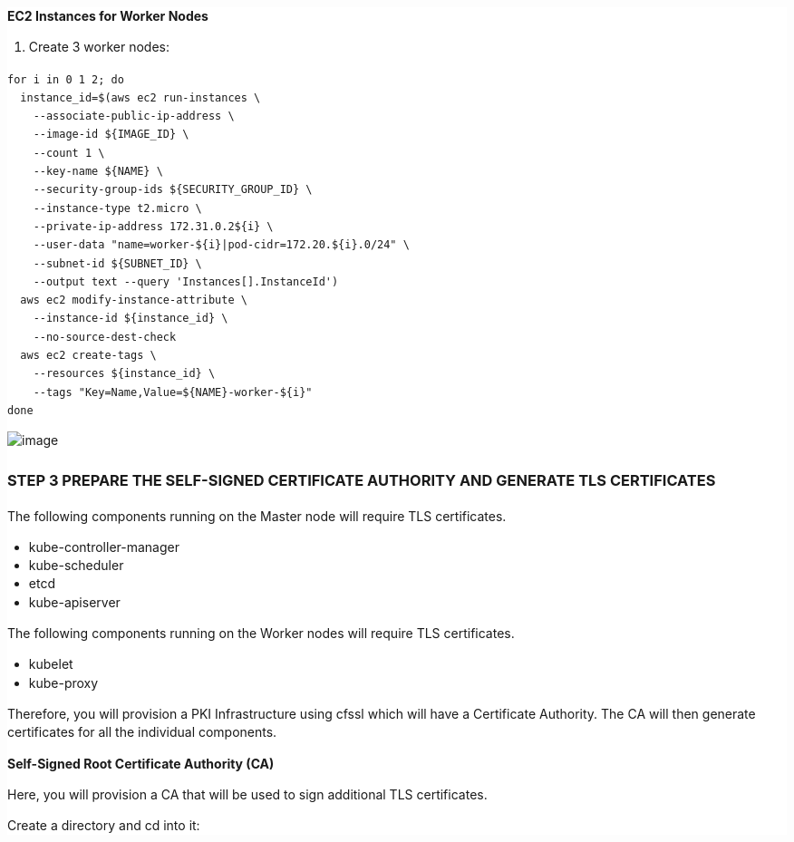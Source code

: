 ```
```


**EC2 Instances for Worker Nodes**

1. Create 3 worker nodes:

```
for i in 0 1 2; do
  instance_id=$(aws ec2 run-instances \
    --associate-public-ip-address \
    --image-id ${IMAGE_ID} \
    --count 1 \
    --key-name ${NAME} \
    --security-group-ids ${SECURITY_GROUP_ID} \
    --instance-type t2.micro \
    --private-ip-address 172.31.0.2${i} \
    --user-data "name=worker-${i}|pod-cidr=172.20.${i}.0/24" \
    --subnet-id ${SUBNET_ID} \
    --output text --query 'Instances[].InstanceId')
  aws ec2 modify-instance-attribute \
    --instance-id ${instance_id} \
    --no-source-dest-check
  aws ec2 create-tags \
    --resources ${instance_id} \
    --tags "Key=Name,Value=${NAME}-worker-${i}"
done
```
![image](https://github.com/user-attachments/assets/e4c9281c-c849-4ad2-95e9-3198ca788b79)


### STEP 3 PREPARE THE SELF-SIGNED CERTIFICATE AUTHORITY AND GENERATE TLS CERTIFICATES

The following components running on the Master node will require TLS certificates.

- kube-controller-manager
- kube-scheduler
- etcd
- kube-apiserver

The following components running on the Worker nodes will require TLS certificates.

- kubelet
- kube-proxy

Therefore, you will provision a PKI Infrastructure using cfssl which will have a Certificate Authority. The CA will then generate
certificates for all the individual components.

**Self-Signed Root Certificate Authority (CA)**

Here, you will provision a CA that will be used to sign additional TLS certificates.

Create a directory and cd into it:
